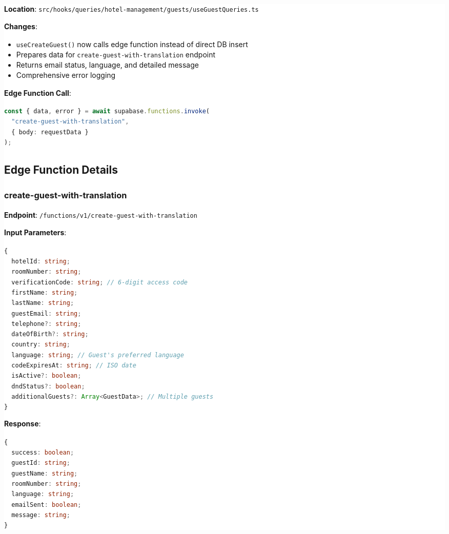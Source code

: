 **Location**: `src/hooks/queries/hotel-management/guests/useGuestQueries.ts`

**Changes**:

- `useCreateGuest()` now calls edge function instead of direct DB insert
- Prepares data for `create-guest-with-translation` endpoint
- Returns email status, language, and detailed message
- Comprehensive error logging

**Edge Function Call**:

```typescript
const { data, error } = await supabase.functions.invoke(
  "create-guest-with-translation",
  { body: requestData }
);
```

## Edge Function Details

### **create-guest-with-translation**

**Endpoint**: `/functions/v1/create-guest-with-translation`

**Input Parameters**:

```typescript
{
  hotelId: string;
  roomNumber: string;
  verificationCode: string; // 6-digit access code
  firstName: string;
  lastName: string;
  guestEmail: string;
  telephone?: string;
  dateOfBirth?: string;
  country: string;
  language: string; // Guest's preferred language
  codeExpiresAt: string; // ISO date
  isActive?: boolean;
  dndStatus?: boolean;
  additionalGuests?: Array<GuestData>; // Multiple guests
}
```

**Response**:

```typescript
{
  success: boolean;
  guestId: string;
  guestName: string;
  roomNumber: string;
  language: string;
  emailSent: boolean;
  message: string;
}
```
